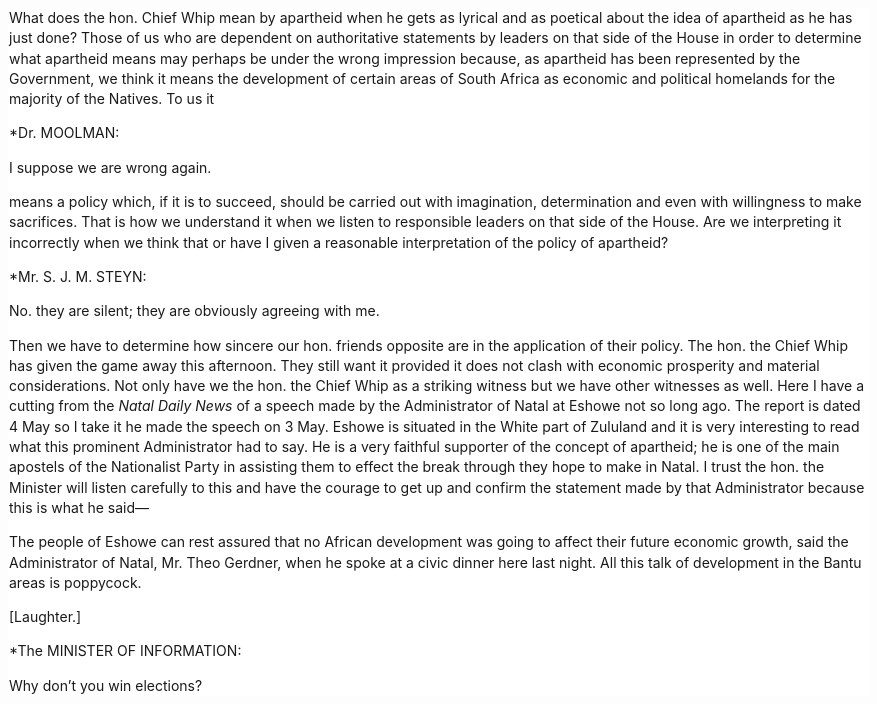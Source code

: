 <p>What does the hon. Chief Whip mean by apartheid when he gets as lyrical and as poetical about the idea of apartheid as he has just done? Those of us who are dependent on authoritative statements by leaders on that side of the House in order to determine what apartheid means may perhaps be under the wrong impression because, as apartheid has been represented by the Government, we think it means the development of certain areas of South Africa as economic and political homelands for the majority of the Natives. To us it</p>

</speech>

<speech by="#moolman">

<from>*Dr. <person refersTo="hansard_za">MOOLMAN</person>:</from>

<p>I suppose we are wrong again.</p>

<p>means a policy which, if it is to succeed, should be carried out with imagination, determination and even with willingness to make sacrifices. That is how we understand it when we listen to responsible leaders on that side of the House. Are we interpreting it incorrectly when we think that or have I given a reasonable interpretation of the policy of apartheid?</p>

</speech>

<speech by="#steyn">

<from>*Mr. <person refersTo="hansard_za">S. J. M. STEYN</person>:</from>

<p>No. they are silent; they are obviously agreeing with me.</p>

<p>Then we have to determine how sincere our hon. friends opposite are in the application of their policy. The hon. the Chief Whip has given the game away this afternoon. They still want it provided it does not clash with economic prosperity and material considerations. Not only have we the hon. the Chief Whip as a striking witness but we have other witnesses as well. Here I have a cutting from the <i>Natal Daily News</i> of a speech made by the Administrator of Natal at Eshowe not so long ago. The report is dated 4 May so I take it he made the speech on 3 May. Eshowe is situated in the White part of Zululand and it is very interesting to read what this prominent Administrator had to say. He is a very faithful supporter of the concept of apartheid; he is one of the main apostels of the Nationalist Party in assisting them to effect the break <span class="col_5637-5638" refersTo="page_0017"/>through they hope to make in Natal. I trust the hon. the Minister will listen carefully to this and have the courage to get up and confirm the statement made by that Administrator because this is what he said&#x2014;</p>

<block name="quote">The people of Eshowe can rest assured that no African development was going to affect their future economic growth, said the Administrator of Natal, Mr. Theo Gerdner, when he spoke at a civic dinner here last night. All this talk of development in the Bantu areas is poppycock.</block>

<p>[Laughter.]</p>

</speech>

<speech by="#minister_of_information">

<from>*The <person refersTo="hansard_za">MINISTER OF INFORMATION</person>:</from>

<p>Why don&#x2019;t you win elections?</p>

</speech>

<speech by="#steyn">
